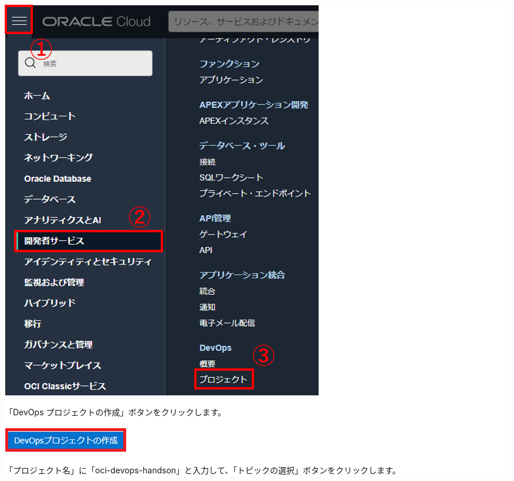 ![](1-032.png)

「DevOps プロジェクトの作成」ボタンをクリックします。

![](1-033.png)

「プロジェクト名」に「oci-devops-handson」と入力して、「トピックの選択」ボタンをクリックします。
